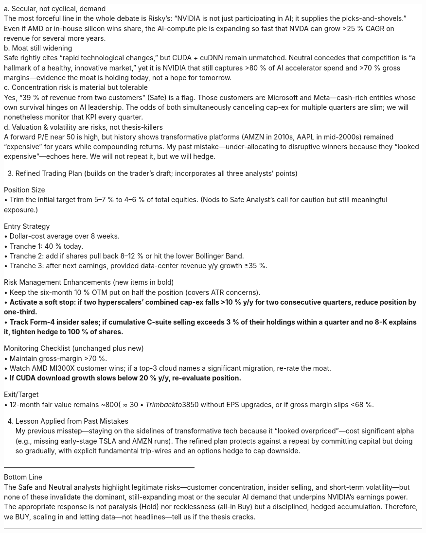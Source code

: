 a. Secular, not cyclical, demand  
   The most forceful line in the whole debate is Risky’s: “NVIDIA is not just participating in AI; it supplies the picks-and-shovels.” Even if AMD or in-house silicon wins share, the AI-compute pie is expanding so fast that NVDA can grow >25 % CAGR on revenue for several more years.  
b. Moat still widening  
   Safe rightly cites “rapid technological changes,” but CUDA + cuDNN remain unmatched. Neutral concedes that competition is “a hallmark of a healthy, innovative market,” yet it is NVIDIA that still captures >80 % of AI accelerator spend and >70 % gross margins—evidence the moat is holding today, not a hope for tomorrow.  
c. Concentration risk is material but tolerable  
   Yes, “39 % of revenue from two customers” (Safe) is a flag. Those customers are Microsoft and Meta—cash-rich entities whose own survival hinges on AI leadership. The odds of both simultaneously canceling cap-ex for multiple quarters are slim; we will nonetheless monitor that KPI every quarter.  
d. Valuation & volatility are risks, not thesis-killers  
   A forward P/E near 50 is high, but history shows transformative platforms (AMZN in 2010s, AAPL in mid-2000s) remained “expensive” for years while compounding returns. My past mistake—under-allocating to disruptive winners because they “looked expensive”—echoes here. We will not repeat it, but we will hedge.  

3) Refined Trading Plan (builds on the trader’s draft; incorporates all three analysts’ points)  

Position Size  
• Trim the initial target from 5–7 % to 4–6 % of total equities. (Nods to Safe Analyst’s call for caution but still meaningful exposure.)  

Entry Strategy  
• Dollar-cost average over 8 weeks.  
• Tranche 1: 40 % today.  
• Tranche 2: add if shares pull back 8–12 % or hit the lower Bollinger Band.  
• Tranche 3: after next earnings, provided data-center revenue y/y growth ≥35 %.  

Risk Management Enhancements (new items in bold)  
• Keep the six-month 10 % OTM put on half the position (covers ATR concerns).  
• **Activate a soft stop: if two hyperscalers’ combined cap-ex falls >10 % y/y for two consecutive quarters, reduce position by one-third.**  
• **Track Form-4 insider sales; if cumulative C-suite selling exceeds 3 % of their holdings within a quarter and no 8-K explains it, tighten hedge to 100 % of shares.**  

Monitoring Checklist (unchanged plus new)  
• Maintain gross-margin >70 %.  
• Watch AMD MI300X customer wins; if a top-3 cloud names a significant migration, re-rate the moat.  
• **If CUDA download growth slows below 20 % y/y, re-evaluate position.**  

Exit/Target  
• 12-month fair value remains ~$800 (≈30 % upside).  
• Trim back to 3 % weight if price >$850 without EPS upgrades, or if gross margin slips <68 %.  

4) Lesson Applied from Past Mistakes  
My previous misstep—staying on the sidelines of transformative tech because it “looked overpriced”—cost significant alpha (e.g., missing early-stage TSLA and AMZN runs). The refined plan protects against a repeat by committing capital but doing so gradually, with explicit fundamental trip-wires and an options hedge to cap downside.  

––––––––––––––––––––––––––––––––––––––––––––––––––––––––  
Bottom Line  
The Safe and Neutral analysts highlight legitimate risks—customer concentration, insider selling, and short-term volatility—but none of these invalidate the dominant, still-expanding moat or the secular AI demand that underpins NVIDIA’s earnings power. The appropriate response is not paralysis (Hold) nor recklessness (all-in Buy) but a disciplined, hedged accumulation. Therefore, we BUY, scaling in and letting data—not headlines—tell us if the thesis cracks.

---

